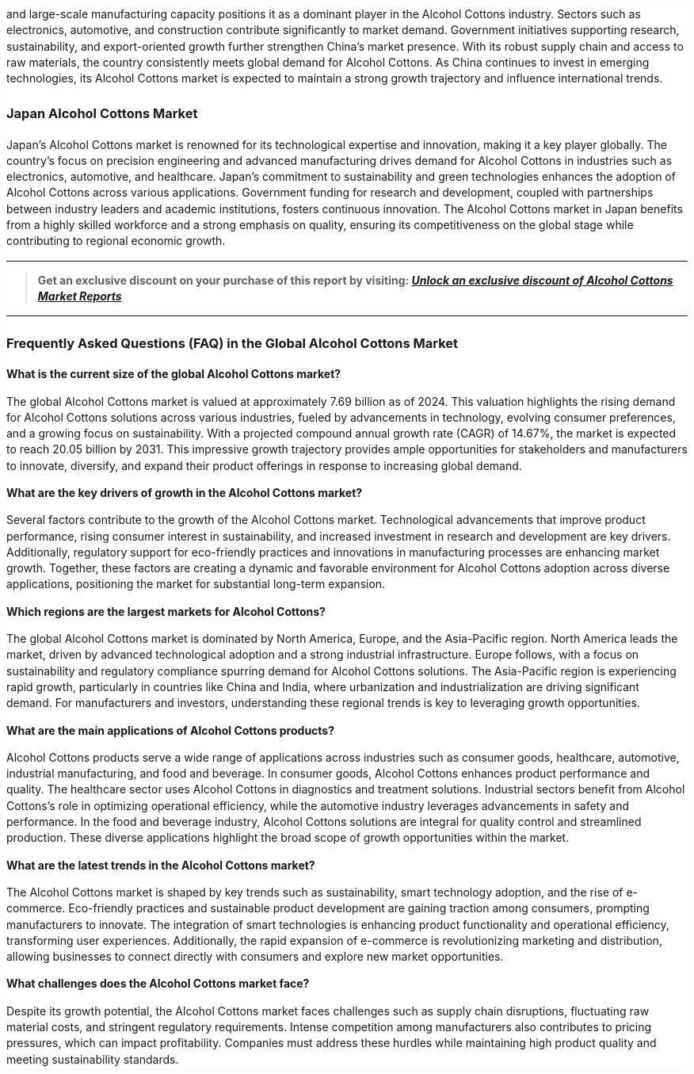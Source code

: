and large-scale manufacturing capacity positions it as a dominant player in the Alcohol Cottons industry. Sectors such as electronics, automotive, and construction contribute significantly to market demand. Government initiatives supporting research, sustainability, and export-oriented growth further strengthen China&rsquo;s market presence. With its robust supply chain and access to raw materials, the country consistently meets global demand for Alcohol Cottons. As China continues to invest in emerging technologies, its Alcohol Cottons market is expected to maintain a strong growth trajectory and influence international trends.</p><h3>Japan Alcohol Cottons Market</h3><p>Japan&rsquo;s Alcohol Cottons market is renowned for its technological expertise and innovation, making it a key player globally. The country&rsquo;s focus on precision engineering and advanced manufacturing drives demand for Alcohol Cottons in industries such as electronics, automotive, and healthcare. Japan&rsquo;s commitment to sustainability and green technologies enhances the adoption of Alcohol Cottons across various applications. Government funding for research and development, coupled with partnerships between industry leaders and academic institutions, fosters continuous innovation. The Alcohol Cottons market in Japan benefits from a highly skilled workforce and a strong emphasis on quality, ensuring its competitiveness on the global stage while contributing to regional economic growth.</p><hr /><blockquote><p><strong>Get an exclusive discount on your purchase of this report by visiting: <em><a href="://marketresearchpulse.com/ask-for-discount/103326?utm_source=Github&amp;utm_medium=0116">Unlock an exclusive discount of Alcohol Cottons Market Reports</a></em>&nbsp;</strong></p></blockquote><hr /><h3>Frequently Asked Questions (FAQ) in the Global Alcohol Cottons Market</h3><p><strong>What is the current size of the global Alcohol Cottons market?</strong></p><p>The global Alcohol Cottons market is valued at approximately 7.69 billion as of 2024. This valuation highlights the rising demand for Alcohol Cottons solutions across various industries, fueled by advancements in technology, evolving consumer preferences, and a growing focus on sustainability. With a projected compound annual growth rate (CAGR) of 14.67%, the market is expected to reach 20.05 billion by 2031. This impressive growth trajectory provides ample opportunities for stakeholders and manufacturers to innovate, diversify, and expand their product offerings in response to increasing global demand.</p><p><strong>What are the key drivers of growth in the Alcohol Cottons market?</strong></p><p>Several factors contribute to the growth of the Alcohol Cottons market. Technological advancements that improve product performance, rising consumer interest in sustainability, and increased investment in research and development are key drivers. Additionally, regulatory support for eco-friendly practices and innovations in manufacturing processes are enhancing market growth. Together, these factors are creating a dynamic and favorable environment for Alcohol Cottons adoption across diverse applications, positioning the market for substantial long-term expansion.</p><p><strong>Which regions are the largest markets for Alcohol Cottons?</strong></p><p>The global Alcohol Cottons market is dominated by North America, Europe, and the Asia-Pacific region. North America leads the market, driven by advanced technological adoption and a strong industrial infrastructure. Europe follows, with a focus on sustainability and regulatory compliance spurring demand for Alcohol Cottons solutions. The Asia-Pacific region is experiencing rapid growth, particularly in countries like China and India, where urbanization and industrialization are driving significant demand. For manufacturers and investors, understanding these regional trends is key to leveraging growth opportunities.</p><p><strong>What are the main applications of Alcohol Cottons products?</strong></p><p>Alcohol Cottons products serve a wide range of applications across industries such as consumer goods, healthcare, automotive, industrial manufacturing, and food and beverage. In consumer goods, Alcohol Cottons enhances product performance and quality. The healthcare sector uses Alcohol Cottons in diagnostics and treatment solutions. Industrial sectors benefit from Alcohol Cottons&rsquo;s role in optimizing operational efficiency, while the automotive industry leverages advancements in safety and performance. In the food and beverage industry, Alcohol Cottons solutions are integral for quality control and streamlined production. These diverse applications highlight the broad scope of growth opportunities within the market.</p><p><strong>What are the latest trends in the Alcohol Cottons market?</strong></p><p>The Alcohol Cottons market is shaped by key trends such as sustainability, smart technology adoption, and the rise of e-commerce. Eco-friendly practices and sustainable product development are gaining traction among consumers, prompting manufacturers to innovate. The integration of smart technologies is enhancing product functionality and operational efficiency, transforming user experiences. Additionally, the rapid expansion of e-commerce is revolutionizing marketing and distribution, allowing businesses to connect directly with consumers and explore new market opportunities.</p><p><strong>What challenges does the Alcohol Cottons market face?</strong></p><p>Despite its growth potential, the Alcohol Cottons market faces challenges such as supply chain disruptions, fluctuating raw material costs, and stringent regulatory requirements. Intense competition among manufacturers also contributes to pricing pressures, which can impact profitability. Companies must address these hurdles while maintaining high product quality and meeting sustainability standards.